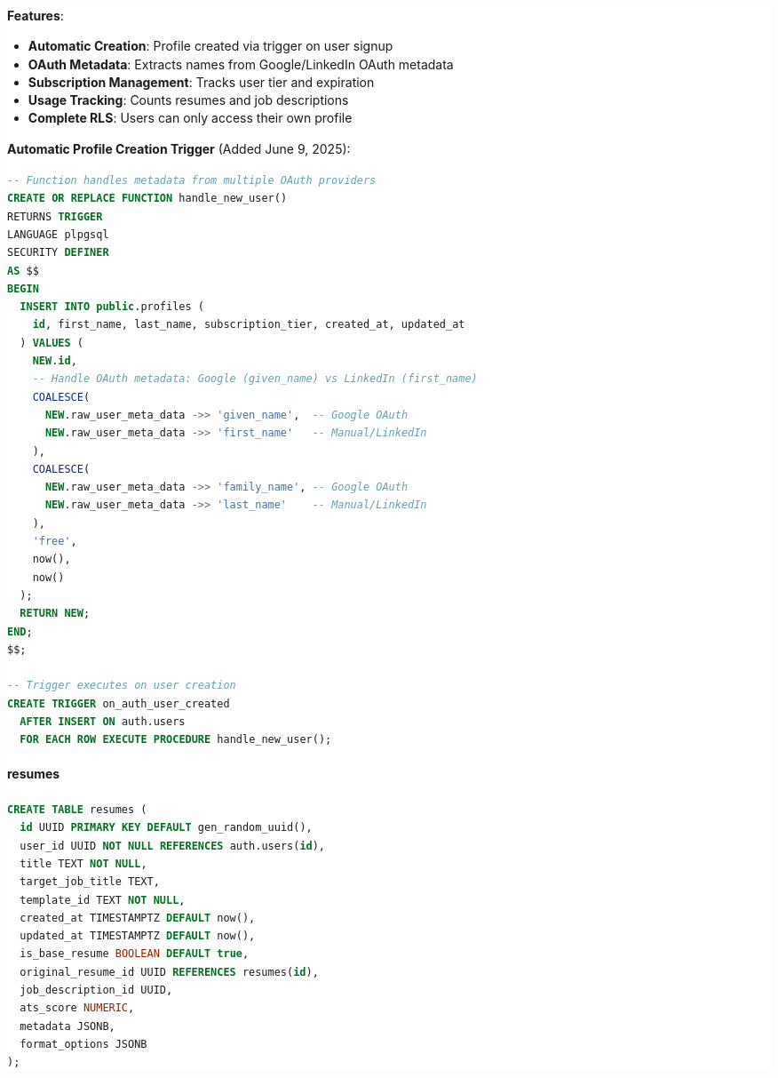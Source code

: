 **Features**:
- **Automatic Creation**: Profile created via trigger on user signup
- **OAuth Metadata**: Extracts names from Google/LinkedIn OAuth metadata
- **Subscription Management**: Tracks user tier and expiration
- **Usage Tracking**: Counts resumes and job descriptions
- **Complete RLS**: Users can only access their own profile

**Automatic Profile Creation Trigger** (Added June 9, 2025):
```sql
-- Function handles metadata from multiple OAuth providers
CREATE OR REPLACE FUNCTION handle_new_user()
RETURNS TRIGGER
LANGUAGE plpgsql
SECURITY DEFINER
AS $$
BEGIN
  INSERT INTO public.profiles (
    id, first_name, last_name, subscription_tier, created_at, updated_at
  ) VALUES (
    NEW.id,
    -- Handle OAuth metadata: Google (given_name) vs LinkedIn (first_name)
    COALESCE(
      NEW.raw_user_meta_data ->> 'given_name',  -- Google OAuth
      NEW.raw_user_meta_data ->> 'first_name'   -- Manual/LinkedIn
    ),
    COALESCE(
      NEW.raw_user_meta_data ->> 'family_name', -- Google OAuth
      NEW.raw_user_meta_data ->> 'last_name'    -- Manual/LinkedIn
    ),
    'free',
    now(),
    now()
  );
  RETURN NEW;
END;
$$;

-- Trigger executes on user creation
CREATE TRIGGER on_auth_user_created
  AFTER INSERT ON auth.users
  FOR EACH ROW EXECUTE PROCEDURE handle_new_user();
```

#### resumes
```sql
CREATE TABLE resumes (
  id UUID PRIMARY KEY DEFAULT gen_random_uuid(),
  user_id UUID NOT NULL REFERENCES auth.users(id),
  title TEXT NOT NULL,
  target_job_title TEXT,
  template_id TEXT NOT NULL,
  created_at TIMESTAMPTZ DEFAULT now(),
  updated_at TIMESTAMPTZ DEFAULT now(),
  is_base_resume BOOLEAN DEFAULT true,
  original_resume_id UUID REFERENCES resumes(id),
  job_description_id UUID,
  ats_score NUMERIC,
  metadata JSONB,
  format_options JSONB
);
```
